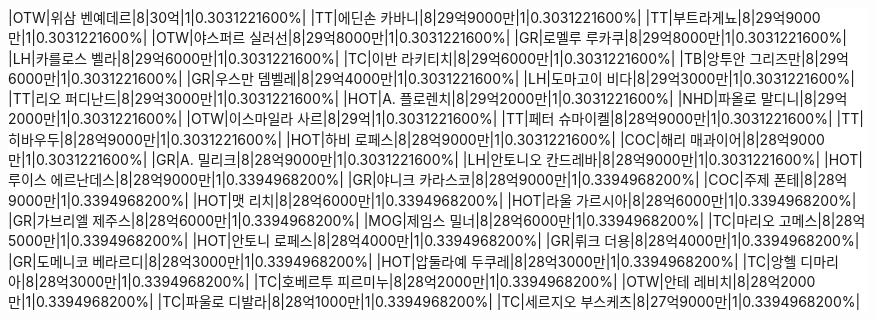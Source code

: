 |OTW|위삼 벤예데르|8|30억|1|0.3031221600%|
|TT|에딘손 카바니|8|29억9000만|1|0.3031221600%|
|TT|부트라게뇨|8|29억9000만|1|0.3031221600%|
|OTW|야스퍼르 실러선|8|29억8000만|1|0.3031221600%|
|GR|로멜루 루카쿠|8|29억8000만|1|0.3031221600%|
|LH|카를로스 벨라|8|29억6000만|1|0.3031221600%|
|TC|이반 라키티치|8|29억6000만|1|0.3031221600%|
|TB|앙투안 그리즈만|8|29억6000만|1|0.3031221600%|
|GR|우스만 뎀벨레|8|29억4000만|1|0.3031221600%|
|LH|도마고이 비다|8|29억3000만|1|0.3031221600%|
|TT|리오 퍼디난드|8|29억3000만|1|0.3031221600%|
|HOT|A. 플로렌치|8|29억2000만|1|0.3031221600%|
|NHD|파올로 말디니|8|29억2000만|1|0.3031221600%|
|OTW|이스마일라 사르|8|29억|1|0.3031221600%|
|TT|페터 슈마이켈|8|28억9000만|1|0.3031221600%|
|TT|히바우두|8|28억9000만|1|0.3031221600%|
|HOT|하비 로페스|8|28억9000만|1|0.3031221600%|
|COC|해리 매과이어|8|28억9000만|1|0.3031221600%|
|GR|A. 밀리크|8|28억9000만|1|0.3031221600%|
|LH|안토니오 칸드레바|8|28억9000만|1|0.3031221600%|
|HOT|루이스 에르난데스|8|28억9000만|1|0.3394968200%|
|GR|야니크 카라스코|8|28억9000만|1|0.3394968200%|
|COC|주제 폰테|8|28억9000만|1|0.3394968200%|
|HOT|맷 리치|8|28억6000만|1|0.3394968200%|
|HOT|라울 가르시아|8|28억6000만|1|0.3394968200%|
|GR|가브리엘 제주스|8|28억6000만|1|0.3394968200%|
|MOG|제임스 밀너|8|28억6000만|1|0.3394968200%|
|TC|마리오 고메스|8|28억5000만|1|0.3394968200%|
|HOT|안토니 로페스|8|28억4000만|1|0.3394968200%|
|GR|뤼크 더용|8|28억4000만|1|0.3394968200%|
|GR|도메니코 베라르디|8|28억3000만|1|0.3394968200%|
|HOT|압둘라예 두쿠레|8|28억3000만|1|0.3394968200%|
|TC|앙헬 디마리아|8|28억3000만|1|0.3394968200%|
|TC|호베르투 피르미누|8|28억2000만|1|0.3394968200%|
|OTW|안테 레비치|8|28억2000만|1|0.3394968200%|
|TC|파울로 디발라|8|28억1000만|1|0.3394968200%|
|TC|세르지오 부스케츠|8|27억9000만|1|0.3394968200%|